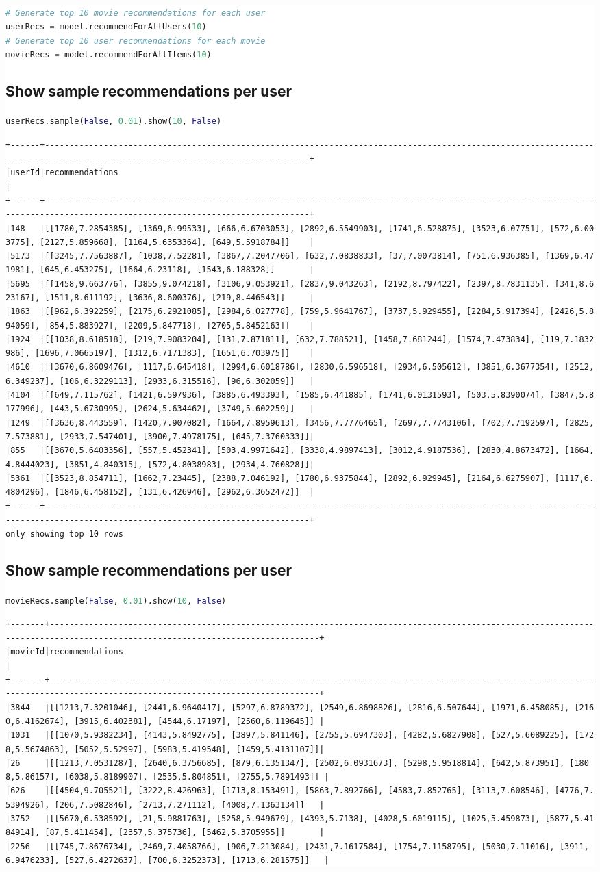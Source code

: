 
```python
# Generate top 10 movie recommendations for each user
userRecs = model.recommendForAllUsers(10)
# Generate top 10 user recommendations for each movie
movieRecs = model.recommendForAllItems(10)
```

## Show sample recommendations per user


```python
userRecs.sample(False, 0.01).show(10, False)
```

    +------+------------------------------------------------------------------------------------------------------------------------------------------------------------------------------+
    |userId|recommendations                                                                                                                                                               |
    +------+------------------------------------------------------------------------------------------------------------------------------------------------------------------------------+
    |148   |[[1780,7.2854385], [1369,6.99533], [666,6.6703053], [2892,6.5549903], [1741,6.528875], [3523,6.07751], [572,6.003775], [2127,5.859668], [1164,5.6353364], [649,5.5918784]]    |
    |5173  |[[3245,7.7563887], [1038,7.52281], [3867,7.2047706], [632,7.0838833], [37,7.0073814], [751,6.936385], [1369,6.471981], [645,6.453275], [1664,6.23118], [1543,6.188328]]       |
    |5695  |[[1458,9.663776], [3855,9.074218], [3106,9.053921], [2837,9.043263], [2192,8.797422], [2397,8.7831135], [341,8.623167], [1511,8.611192], [3636,8.600376], [219,8.446543]]     |
    |1863  |[[962,6.392259], [2175,6.2921085], [2984,6.027778], [759,5.9641767], [3737,5.929455], [2284,5.917394], [2426,5.894059], [854,5.883927], [2209,5.847718], [2705,5.8452163]]    |
    |1924  |[[1038,8.618518], [219,7.9083204], [131,7.871811], [632,7.788521], [1458,7.681244], [1574,7.473834], [119,7.1832986], [1696,7.0665197], [1312,6.7171383], [1651,6.703975]]    |
    |4610  |[[3670,6.8609476], [1117,6.645418], [2994,6.6018786], [2830,6.596518], [2934,6.505612], [3851,6.3677354], [2512,6.349237], [106,6.3229113], [2933,6.315516], [96,6.302059]]   |
    |4104  |[[649,7.115762], [1421,6.597936], [3885,6.493393], [1585,6.441885], [1741,6.0131593], [503,5.8390074], [3847,5.8177996], [443,5.6730995], [2624,5.634462], [3749,5.602259]]   |
    |1249  |[[3636,8.443559], [1420,7.907082], [1664,7.8959613], [3456,7.7776465], [2697,7.7743106], [702,7.7192597], [2825,7.573881], [2933,7.547401], [3900,7.4978175], [645,7.3760333]]|
    |855   |[[3670,5.6403356], [557,5.452341], [503,4.9971642], [3338,4.9897413], [3012,4.9187536], [2830,4.8673472], [1664,4.8444023], [3851,4.840315], [572,4.8038983], [2934,4.760828]]|
    |5361  |[[3523,8.854711], [1662,7.23445], [2388,7.046192], [1780,6.9375844], [2892,6.929945], [2164,6.6275907], [1117,6.4804296], [1846,6.458152], [131,6.426946], [2962,6.3652472]]  |
    +------+------------------------------------------------------------------------------------------------------------------------------------------------------------------------------+
    only showing top 10 rows
    


## Show sample recommendations per user


```python
movieRecs.sample(False, 0.01).show(10, False)
```

    +-------+-------------------------------------------------------------------------------------------------------------------------------------------------------------------------------+
    |movieId|recommendations                                                                                                                                                                |
    +-------+-------------------------------------------------------------------------------------------------------------------------------------------------------------------------------+
    |3844   |[[1213,7.3201046], [2441,6.9640417], [5297,6.8789372], [2549,6.8698826], [2816,6.507644], [1971,6.458085], [2160,6.4162674], [3915,6.402381], [4544,6.17197], [2560,6.119645]] |
    |1031   |[[1070,5.9382234], [4143,5.8492775], [3897,5.841146], [2755,5.6947303], [4282,5.6827908], [527,5.6089225], [1728,5.5674863], [5052,5.52997], [5983,5.419548], [1459,5.4131107]]|
    |26     |[[1213,7.0531287], [2640,6.3756685], [879,6.1351347], [2502,6.0931673], [5298,5.9518814], [642,5.873951], [1808,5.86157], [6038,5.8189907], [2535,5.804851], [2755,5.7891493]] |
    |626    |[[4504,9.705521], [3222,8.426963], [1713,8.153491], [5863,7.892766], [4583,7.852765], [3113,7.608546], [4776,7.5394926], [206,7.5082846], [2713,7.271112], [4008,7.1363134]]   |
    |3752   |[[5670,6.538592], [21,5.9881763], [5258,5.949679], [4393,5.7138], [4028,5.6019115], [1025,5.459873], [5877,5.4184914], [87,5.411454], [2357,5.375736], [5462,5.3705955]]       |
    |2256   |[[745,7.8676734], [2469,7.4058766], [906,7.213084], [2431,7.1617584], [1754,7.1158795], [5030,7.11016], [3911,6.9476233], [527,6.4272637], [700,6.3252373], [1713,6.281575]]   |